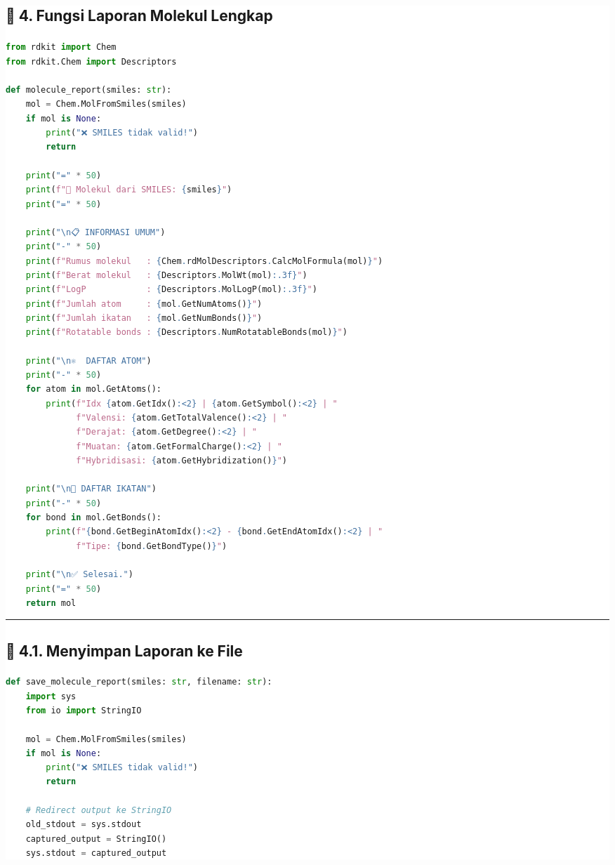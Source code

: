 
## 🧾 4. Fungsi Laporan Molekul Lengkap

```python
from rdkit import Chem
from rdkit.Chem import Descriptors

def molecule_report(smiles: str):
    mol = Chem.MolFromSmiles(smiles)
    if mol is None:
        print("❌ SMILES tidak valid!")
        return

    print("=" * 50)
    print(f"🧪 Molekul dari SMILES: {smiles}")
    print("=" * 50)
    
    print("\n📋 INFORMASI UMUM")
    print("-" * 50)
    print(f"Rumus molekul   : {Chem.rdMolDescriptors.CalcMolFormula(mol)}")
    print(f"Berat molekul   : {Descriptors.MolWt(mol):.3f}")
    print(f"LogP            : {Descriptors.MolLogP(mol):.3f}")
    print(f"Jumlah atom     : {mol.GetNumAtoms()}")
    print(f"Jumlah ikatan   : {mol.GetNumBonds()}")
    print(f"Rotatable bonds : {Descriptors.NumRotatableBonds(mol)}")

    print("\n⚛️  DAFTAR ATOM")
    print("-" * 50)
    for atom in mol.GetAtoms():
        print(f"Idx {atom.GetIdx():<2} | {atom.GetSymbol():<2} | "
              f"Valensi: {atom.GetTotalValence():<2} | "
              f"Derajat: {atom.GetDegree():<2} | "
              f"Muatan: {atom.GetFormalCharge():<2} | "
              f"Hybridisasi: {atom.GetHybridization()}")

    print("\n🔗 DAFTAR IKATAN")
    print("-" * 50)
    for bond in mol.GetBonds():
        print(f"{bond.GetBeginAtomIdx():<2} - {bond.GetEndAtomIdx():<2} | "
              f"Tipe: {bond.GetBondType()}")

    print("\n✅ Selesai.")
    print("=" * 50)
    return mol
```

---

## 💾 4.1. Menyimpan Laporan ke File

```python
def save_molecule_report(smiles: str, filename: str):
    import sys
    from io import StringIO
    
    mol = Chem.MolFromSmiles(smiles)
    if mol is None:
        print("❌ SMILES tidak valid!")
        return

    # Redirect output ke StringIO
    old_stdout = sys.stdout
    captured_output = StringIO()
    sys.stdout = captured_output
```